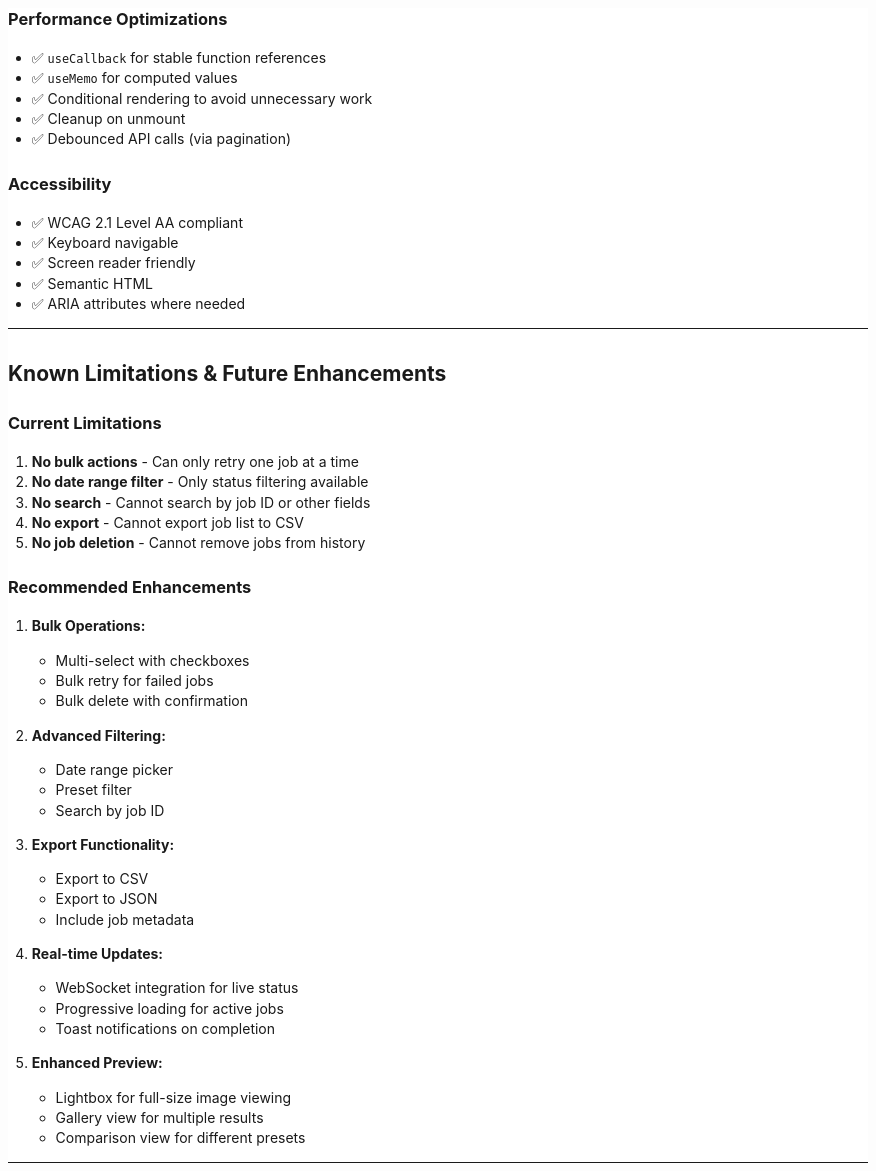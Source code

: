 ### Performance Optimizations
- ✅ `useCallback` for stable function references
- ✅ `useMemo` for computed values
- ✅ Conditional rendering to avoid unnecessary work
- ✅ Cleanup on unmount
- ✅ Debounced API calls (via pagination)

### Accessibility
- ✅ WCAG 2.1 Level AA compliant
- ✅ Keyboard navigable
- ✅ Screen reader friendly
- ✅ Semantic HTML
- ✅ ARIA attributes where needed

---

## Known Limitations & Future Enhancements

### Current Limitations
1. **No bulk actions** - Can only retry one job at a time
2. **No date range filter** - Only status filtering available
3. **No search** - Cannot search by job ID or other fields
4. **No export** - Cannot export job list to CSV
5. **No job deletion** - Cannot remove jobs from history

### Recommended Enhancements
1. **Bulk Operations:**
   - Multi-select with checkboxes
   - Bulk retry for failed jobs
   - Bulk delete with confirmation

2. **Advanced Filtering:**
   - Date range picker
   - Preset filter
   - Search by job ID

3. **Export Functionality:**
   - Export to CSV
   - Export to JSON
   - Include job metadata

4. **Real-time Updates:**
   - WebSocket integration for live status
   - Progressive loading for active jobs
   - Toast notifications on completion

5. **Enhanced Preview:**
   - Lightbox for full-size image viewing
   - Gallery view for multiple results
   - Comparison view for different presets

---